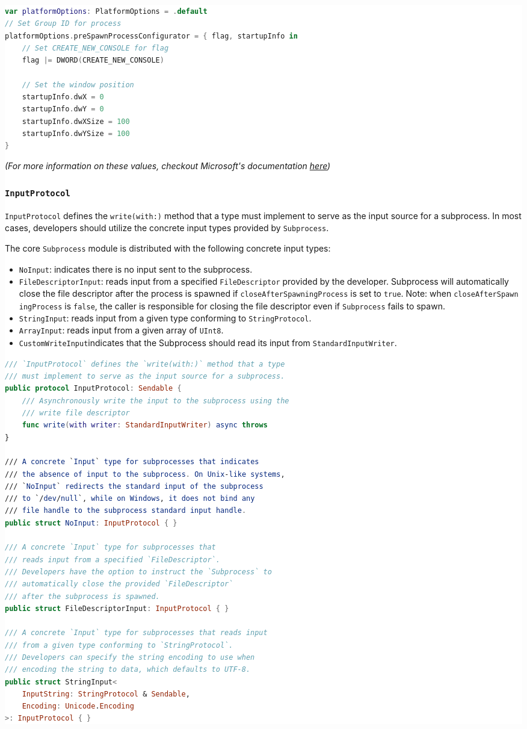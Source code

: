 ```swift
var platformOptions: PlatformOptions = .default
// Set Group ID for process
platformOptions.preSpawnProcessConfigurator = { flag, startupInfo in
    // Set CREATE_NEW_CONSOLE for flag
    flag |= DWORD(CREATE_NEW_CONSOLE)

    // Set the window position
    startupInfo.dwX = 0
    startupInfo.dwY = 0
    startupInfo.dwXSize = 100
    startupInfo.dwYSize = 100
}
```
_(For more information on these values, checkout Microsoft's documentation [here](https://learn.microsoft.com/en-us/windows/win32/api/processthreadsapi/nf-processthreadsapi-createprocessw))_


### `InputProtocol`

`InputProtocol` defines the `write(with:)` method that a type must implement to serve as the input source for a subprocess. In most cases, developers should utilize the concrete input types provided by `Subprocess`.

The core `Subprocess` module is distributed with the following concrete input types:

- `NoInput`: indicates there is no input sent to the subprocess.
- `FileDescriptorInput`: reads input from a specified `FileDescriptor` provided by the developer. Subprocess will automatically close the file descriptor after the process is spawned if `closeAfterSpawningProcess` is set to `true`. Note: when `closeAfterSpawningProcess` is `false`, the caller is responsible for closing the file descriptor even if `Subprocess` fails to spawn.
- `StringInput`: reads input from a given type conforming to `StringProtocol`.
- `ArrayInput`: reads input from a given array of `UInt8`.
- `CustomWriteInput`indicates that the Subprocess should read its input from `StandardInputWriter`.


```swift
/// `InputProtocol` defines the `write(with:)` method that a type
/// must implement to serve as the input source for a subprocess.
public protocol InputProtocol: Sendable {
    /// Asynchronously write the input to the subprocess using the
    /// write file descriptor
    func write(with writer: StandardInputWriter) async throws
}

/// A concrete `Input` type for subprocesses that indicates
/// the absence of input to the subprocess. On Unix-like systems,
/// `NoInput` redirects the standard input of the subprocess
/// to `/dev/null`, while on Windows, it does not bind any
/// file handle to the subprocess standard input handle.
public struct NoInput: InputProtocol { }

/// A concrete `Input` type for subprocesses that
/// reads input from a specified `FileDescriptor`.
/// Developers have the option to instruct the `Subprocess` to
/// automatically close the provided `FileDescriptor`
/// after the subprocess is spawned.
public struct FileDescriptorInput: InputProtocol { }

/// A concrete `Input` type for subprocesses that reads input
/// from a given type conforming to `StringProtocol`.
/// Developers can specify the string encoding to use when
/// encoding the string to data, which defaults to UTF-8.
public struct StringInput<
    InputString: StringProtocol & Sendable,
    Encoding: Unicode.Encoding
>: InputProtocol { }
```